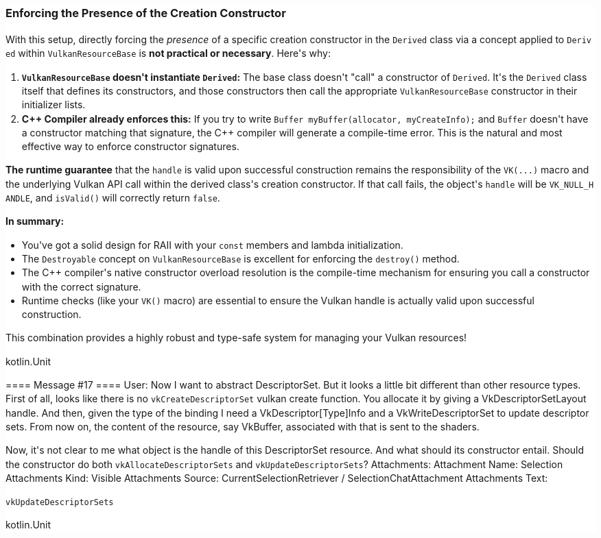 ### Enforcing the Presence of the Creation Constructor

With this setup, directly forcing the *presence* of a specific creation constructor in the `Derived` class via a concept applied to `Derived` within `VulkanResourceBase` is **not practical or necessary**. Here's why:

1.  **`VulkanResourceBase` doesn't instantiate `Derived`:** The base class doesn't "call" a constructor of `Derived`. It's the `Derived` class itself that defines its constructors, and those constructors then call the appropriate `VulkanResourceBase` constructor in their initializer lists.
2.  **C++ Compiler already enforces this:** If you try to write `Buffer myBuffer(allocator, myCreateInfo);` and `Buffer` doesn't have a constructor matching that signature, the C++ compiler will generate a compile-time error. This is the natural and most effective way to enforce constructor signatures.

**The runtime guarantee** that the `handle` is valid upon successful construction remains the responsibility of the `VK(...)` macro and the underlying Vulkan API call within the derived class's creation constructor. If that call fails, the object's `handle` will be `VK_NULL_HANDLE`, and `isValid()` will correctly return `false`.

**In summary:**

*   You've got a solid design for RAII with your `const` members and lambda initialization.
*   The `Destroyable` concept on `VulkanResourceBase` is excellent for enforcing the `destroy()` method.
*   The C++ compiler's native constructor overload resolution is the compile-time mechanism for ensuring you call a constructor with the correct signature.
*   Runtime checks (like your `VK()` macro) are essential to ensure the Vulkan handle is actually valid upon successful construction.

This combination provides a highly robust and type-safe system for managing your Vulkan resources!

kotlin.Unit

==== Message #17 ====
User: 
Now I want to abstract DescriptorSet. But it looks a little bit different than other resource types. First of all, looks like there is no `vkCreateDescriptorSet` vulkan create function. You allocate it by giving a VkDescriptorSetLayout handle. And then, given the type of the binding I need a VkDescriptor[Type]Info and a VkWriteDescriptorSet to update descriptor sets. From now on, the content of the resource, say VkBuffer, associated with that is sent to the shaders. 

Now, it's not clear to me what object is the handle of this DescriptorSet resource. And what should its constructor entail. Should the constructor do both  `vkAllocateDescriptorSets` and `vkUpdateDescriptorSets`? 
Attachments:
Attachment Name: Selection
Attachments Kind: Visible
Attachments Source: CurrentSelectionRetriever / SelectionChatAttachment
Attachments Text:
```
vkUpdateDescriptorSets
```


kotlin.Unit
